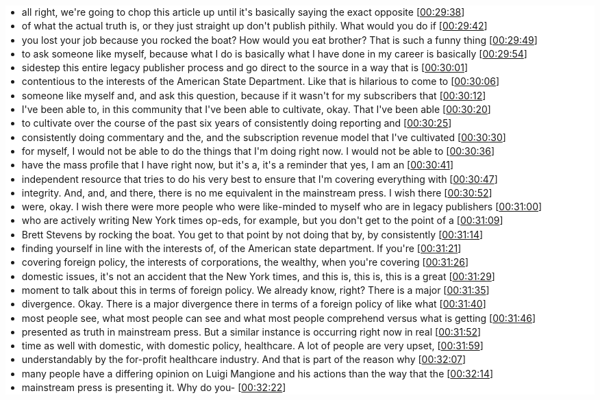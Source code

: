 *  all right, we're going to chop this article up until it's basically saying the exact opposite [[00:29:38](https://www.youtube.com/watch?v=xoQY2GBkvro&t=1778.3000000000002s)]
*  of what the actual truth is, or they just straight up don't publish pithily. What would you do if [[00:29:42](https://www.youtube.com/watch?v=xoQY2GBkvro&t=1782.7s)]
*  you lost your job because you rocked the boat? How would you eat brother? That is such a funny thing [[00:29:49](https://www.youtube.com/watch?v=xoQY2GBkvro&t=1789.2600000000002s)]
*  to ask someone like myself, because what I do is basically what I have done in my career is basically [[00:29:54](https://www.youtube.com/watch?v=xoQY2GBkvro&t=1794.14s)]
*  sidestep this entire legacy publisher process and go direct to the source in a way that is [[00:30:01](https://www.youtube.com/watch?v=xoQY2GBkvro&t=1801.1s)]
*  contentious to the interests of the American State Department. Like that is hilarious to come to [[00:30:06](https://www.youtube.com/watch?v=xoQY2GBkvro&t=1806.78s)]
*  someone like myself and, and ask this question, because if it wasn't for my subscribers that [[00:30:12](https://www.youtube.com/watch?v=xoQY2GBkvro&t=1812.78s)]
*  I've been able to, in this community that I've been able to cultivate, okay. That I've been able [[00:30:20](https://www.youtube.com/watch?v=xoQY2GBkvro&t=1820.6999999999998s)]
*  to cultivate over the course of the past six years of consistently doing reporting and [[00:30:25](https://www.youtube.com/watch?v=xoQY2GBkvro&t=1825.9s)]
*  consistently doing commentary and the, and the subscription revenue model that I've cultivated [[00:30:30](https://www.youtube.com/watch?v=xoQY2GBkvro&t=1830.7s)]
*  for myself, I would not be able to do the things that I'm doing right now. I would not be able to [[00:30:36](https://www.youtube.com/watch?v=xoQY2GBkvro&t=1836.7s)]
*  have the mass profile that I have right now, but it's a, it's a reminder that yes, I am an [[00:30:41](https://www.youtube.com/watch?v=xoQY2GBkvro&t=1841.1000000000001s)]
*  independent resource that tries to do his very best to ensure that I'm covering everything with [[00:30:47](https://www.youtube.com/watch?v=xoQY2GBkvro&t=1847.5800000000002s)]
*  integrity. And, and, and there, there is no me equivalent in the mainstream press. I wish there [[00:30:52](https://www.youtube.com/watch?v=xoQY2GBkvro&t=1852.46s)]
*  were, okay. I wish there were more people who were like-minded to myself who are in legacy publishers [[00:31:00](https://www.youtube.com/watch?v=xoQY2GBkvro&t=1860.14s)]
*  who are actively writing New York times op-eds, for example, but you don't get to the point of a [[00:31:09](https://www.youtube.com/watch?v=xoQY2GBkvro&t=1869.02s)]
*  Brett Stevens by rocking the boat. You get to that point by not doing that by, by consistently [[00:31:14](https://www.youtube.com/watch?v=xoQY2GBkvro&t=1874.14s)]
*  finding yourself in line with the interests of, of the American state department. If you're [[00:31:21](https://www.youtube.com/watch?v=xoQY2GBkvro&t=1881.74s)]
*  covering foreign policy, the interests of corporations, the wealthy, when you're covering [[00:31:26](https://www.youtube.com/watch?v=xoQY2GBkvro&t=1886.14s)]
*  domestic issues, it's not an accident that the New York times, and this is, this is, this is a great [[00:31:29](https://www.youtube.com/watch?v=xoQY2GBkvro&t=1889.74s)]
*  moment to talk about this in terms of foreign policy. We already know, right? There is a major [[00:31:35](https://www.youtube.com/watch?v=xoQY2GBkvro&t=1895.74s)]
*  divergence. Okay. There is a major divergence there in terms of a foreign policy of like what [[00:31:40](https://www.youtube.com/watch?v=xoQY2GBkvro&t=1900.38s)]
*  most people see, what most people can see and what most people comprehend versus what is getting [[00:31:46](https://www.youtube.com/watch?v=xoQY2GBkvro&t=1906.22s)]
*  presented as truth in mainstream press. But a similar instance is occurring right now in real [[00:31:52](https://www.youtube.com/watch?v=xoQY2GBkvro&t=1912.94s)]
*  time as well with domestic, with domestic policy, healthcare. A lot of people are very upset, [[00:31:59](https://www.youtube.com/watch?v=xoQY2GBkvro&t=1919.5s)]
*  understandably by the for-profit healthcare industry. And that is part of the reason why [[00:32:07](https://www.youtube.com/watch?v=xoQY2GBkvro&t=1927.18s)]
*  many people have a differing opinion on Luigi Mangione and his actions than the way that the [[00:32:14](https://www.youtube.com/watch?v=xoQY2GBkvro&t=1934.3s)]
*  mainstream press is presenting it. Why do you- [[00:32:22](https://www.youtube.com/watch?v=xoQY2GBkvro&t=1942.06s)]
